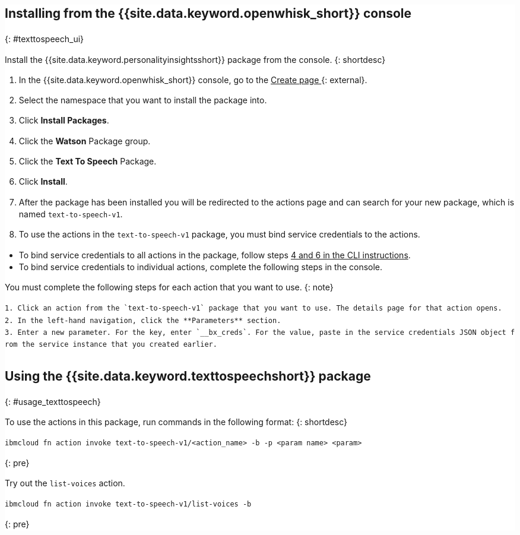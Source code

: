 ## Installing from the {{site.data.keyword.openwhisk_short}} console
{: #texttospeech_ui}

Install the {{site.data.keyword.personalityinsightsshort}} package from the console.
{: shortdesc}

1. In the {{site.data.keyword.openwhisk_short}} console, go to the [Create page ](https://cloud.ibm.com/functions/create){: external}.

2. Select the namespace that you want to install the package into.

3. Click **Install Packages**.

4. Click the **Watson** Package group.

5. Click the **Text To Speech** Package.

6. Click **Install**.

7. After the package has been installed you will be redirected to the actions page and can search for your new package, which is named `text-to-speech-v1`.

8. To use the actions in the `text-to-speech-v1` package, you must bind service credentials to the actions.
  * To bind service credentials to all actions in the package, follow steps [4 and 6 in the CLI instructions](#texttospeech_cli).
  * To bind service credentials to individual actions, complete the following steps in the console.

  You must complete the following steps for each action that you want to use.
  {: note}

    1. Click an action from the `text-to-speech-v1` package that you want to use. The details page for that action opens.
    2. In the left-hand navigation, click the **Parameters** section.
    3. Enter a new parameter. For the key, enter `__bx_creds`. For the value, paste in the service credentials JSON object from the service instance that you created earlier.

## Using the {{site.data.keyword.texttospeechshort}} package
{: #usage_texttospeech}

To use the actions in this package, run commands in the following format:
{: shortdesc}

```
ibmcloud fn action invoke text-to-speech-v1/<action_name> -b -p <param name> <param>
```
{: pre}

Try out the `list-voices` action.

```
ibmcloud fn action invoke text-to-speech-v1/list-voices -b
```
{: pre}
